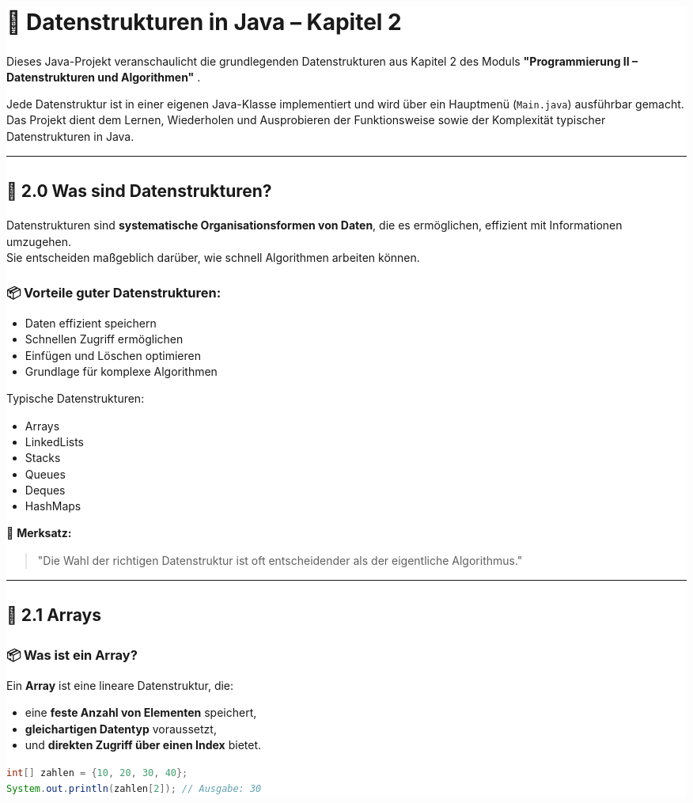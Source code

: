 # 📛 Datenstrukturen in Java – Kapitel 2

Dieses Java-Projekt veranschaulicht die grundlegenden Datenstrukturen aus Kapitel 2 des Moduls **"Programmierung II – Datenstrukturen und Algorithmen"** .

Jede Datenstruktur ist in einer eigenen Java-Klasse implementiert und wird über ein Hauptmenü (`Main.java`) ausführbar gemacht.  
Das Projekt dient dem Lernen, Wiederholen und Ausprobieren der Funktionsweise sowie der Komplexität typischer Datenstrukturen in Java.

---

## 🔹 2.0 Was sind Datenstrukturen?

Datenstrukturen sind **systematische Organisationsformen von Daten**, die es ermöglichen, effizient mit Informationen umzugehen.  
Sie entscheiden maßgeblich darüber, wie schnell Algorithmen arbeiten können.

### 📦 Vorteile guter Datenstrukturen:

- Daten effizient speichern
- Schnellen Zugriff ermöglichen
- Einfügen und Löschen optimieren
- Grundlage für komplexe Algorithmen

Typische Datenstrukturen:

- Arrays
- LinkedLists
- Stacks
- Queues
- Deques
- HashMaps

🧠 **Merksatz:**

> "Die Wahl der richtigen Datenstruktur ist oft entscheidender als der eigentliche Algorithmus."

---

## 🔹 2.1 Arrays

### 📦 Was ist ein Array?

Ein **Array** ist eine lineare Datenstruktur, die:

- eine **feste Anzahl von Elementen** speichert,
- **gleichartigen Datentyp** voraussetzt,
- und **direkten Zugriff über einen Index** bietet.

```java
int[] zahlen = {10, 20, 30, 40};
System.out.println(zahlen[2]); // Ausgabe: 30
```
